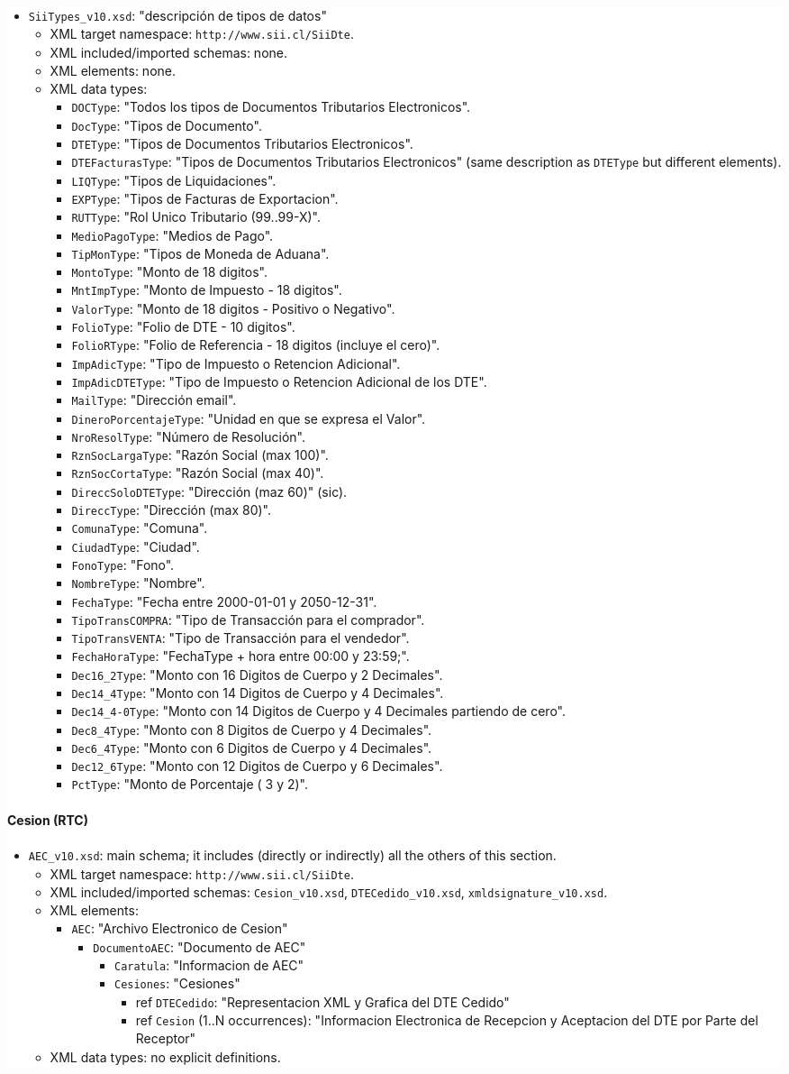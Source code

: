 - `SiiTypes_v10.xsd`: "descripción de tipos de datos"
  - XML target namespace: `http://www.sii.cl/SiiDte`.
  - XML included/imported schemas: none.
  - XML elements: none.
  - XML data types:
    - `DOCType`: "Todos los tipos de Documentos Tributarios Electronicos".
    - `DocType`: "Tipos de Documento".
    - `DTEType`: "Tipos de Documentos Tributarios Electronicos".
    - `DTEFacturasType`: "Tipos de Documentos Tributarios Electronicos" (same description as
      `DTEType` but different elements).
    - `LIQType`: "Tipos de Liquidaciones".
    - `EXPType`: "Tipos de Facturas de  Exportacion".
    - `RUTType`: "Rol Unico Tributario (99..99-X)".
    - `MedioPagoType`: "Medios de Pago".
    - `TipMonType`: "Tipos de Moneda de Aduana".
    - `MontoType`: "Monto de 18 digitos".
    - `MntImpType`: "Monto de Impuesto - 18 digitos".
    - `ValorType`: "Monto de 18 digitos - Positivo o Negativo".
    - `FolioType`: "Folio de DTE - 10 digitos".
    - `FolioRType`: "Folio de Referencia - 18 digitos (incluye el cero)".
    - `ImpAdicType`: "Tipo de Impuesto o Retencion Adicional".
    - `ImpAdicDTEType`: "Tipo de Impuesto o Retencion Adicional de los DTE".
    - `MailType`: "Dirección email".
    - `DineroPorcentajeType`: "Unidad en que se expresa el Valor".
    - `NroResolType`: "Número de Resolución".
    - `RznSocLargaType`: "Razón Social (max 100)".
    - `RznSocCortaType`: "Razón Social (max 40)".
    - `DireccSoloDTEType`: "Dirección (maz 60)" (sic).
    - `DireccType`: "Dirección (max 80)".
    - `ComunaType`: "Comuna".
    - `CiudadType`: "Ciudad".
    - `FonoType`: "Fono".
    - `NombreType`: "Nombre".
    - `FechaType`: "Fecha entre 2000-01-01 y 2050-12-31".
    - `TipoTransCOMPRA`: "Tipo de Transacción para el comprador".
    - `TipoTransVENTA`: "Tipo de Transacción para el vendedor".
    - `FechaHoraType`: "FechaType + hora entre 00:00 y 23:59;".
    - `Dec16_2Type`: "Monto con 16 Digitos de Cuerpo y 2 Decimales".
    - `Dec14_4Type`: "Monto con 14 Digitos de Cuerpo y 4 Decimales".
    - `Dec14_4-0Type`: "Monto con 14 Digitos de Cuerpo y 4 Decimales partiendo de cero".
    - `Dec8_4Type`: "Monto con 8 Digitos de Cuerpo y 4 Decimales".
    - `Dec6_4Type`: "Monto con 6 Digitos de Cuerpo y 4 Decimales".
    - `Dec12_6Type`: "Monto con 12 Digitos de Cuerpo y 6 Decimales".
    - `PctType`: "Monto de Porcentaje ( 3 y 2)".


#### Cesion (RTC)

- `AEC_v10.xsd`: main schema; it includes (directly or indirectly) all the others of this section.
  - XML target namespace: `http://www.sii.cl/SiiDte`.
  - XML included/imported schemas: `Cesion_v10.xsd`, `DTECedido_v10.xsd`, `xmldsignature_v10.xsd`.
  - XML elements:
    - `AEC`: "Archivo Electronico de Cesion"
      - `DocumentoAEC`: "Documento de AEC"
        - `Caratula`: "Informacion de AEC"
        - `Cesiones`: "Cesiones"
          - ref `DTECedido`: "Representacion XML y Grafica del DTE Cedido"
          - ref `Cesion` (1..N occurrences):
            "Informacion Electronica de Recepcion y Aceptacion del DTE por Parte del Receptor"
  - XML data types: no explicit definitions.
